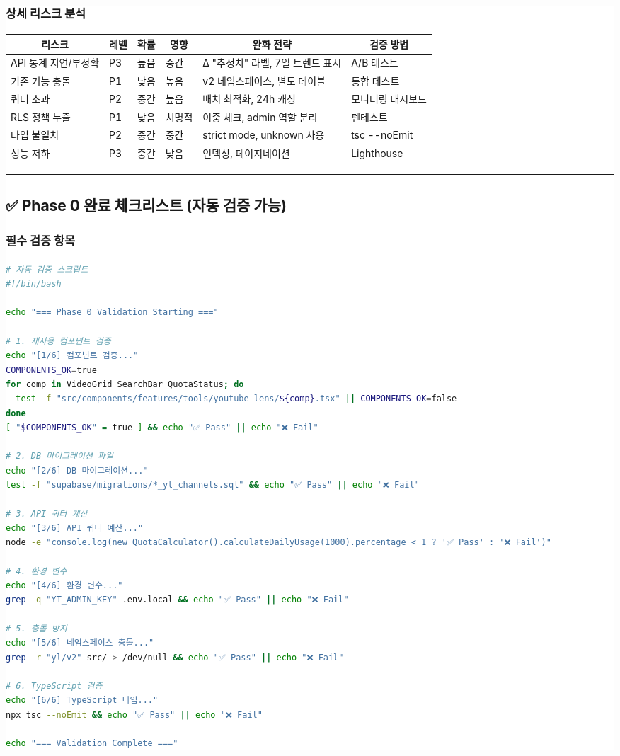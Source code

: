 ### 상세 리스크 분석
| 리스크 | 레벨 | 확률 | 영향 | 완화 전략 | 검증 방법 |
|-------|------|-----|-----|---------|---------|
| API 통계 지연/부정확 | P3 | 높음 | 중간 | Δ "추정치" 라벨, 7일 트렌드 표시 | A/B 테스트 |
| 기존 기능 충돌 | P1 | 낮음 | 높음 | v2 네임스페이스, 별도 테이블 | 통합 테스트 |
| 쿼터 초과 | P2 | 중간 | 높음 | 배치 최적화, 24h 캐싱 | 모니터링 대시보드 |
| RLS 정책 누출 | P1 | 낮음 | 치명적 | 이중 체크, admin 역할 분리 | 펜테스트 |
| 타입 불일치 | P2 | 중간 | 중간 | strict mode, unknown 사용 | tsc --noEmit |
| 성능 저하 | P3 | 중간 | 낮음 | 인덱싱, 페이지네이션 | Lighthouse |

---

## ✅ Phase 0 완료 체크리스트 (자동 검증 가능)

### 필수 검증 항목
```bash
# 자동 검증 스크립트
#!/bin/bash

echo "=== Phase 0 Validation Starting ==="

# 1. 재사용 컴포넌트 검증
echo "[1/6] 컴포넌트 검증..."
COMPONENTS_OK=true
for comp in VideoGrid SearchBar QuotaStatus; do
  test -f "src/components/features/tools/youtube-lens/${comp}.tsx" || COMPONENTS_OK=false
done
[ "$COMPONENTS_OK" = true ] && echo "✅ Pass" || echo "❌ Fail"

# 2. DB 마이그레이션 파일
echo "[2/6] DB 마이그레이션..."
test -f "supabase/migrations/*_yl_channels.sql" && echo "✅ Pass" || echo "❌ Fail"

# 3. API 쿼터 계산
echo "[3/6] API 쿼터 예산..."
node -e "console.log(new QuotaCalculator().calculateDailyUsage(1000).percentage < 1 ? '✅ Pass' : '❌ Fail')"

# 4. 환경 변수
echo "[4/6] 환경 변수..."
grep -q "YT_ADMIN_KEY" .env.local && echo "✅ Pass" || echo "❌ Fail"

# 5. 충돌 방지
echo "[5/6] 네임스페이스 충돌..."
grep -r "yl/v2" src/ > /dev/null && echo "✅ Pass" || echo "❌ Fail"

# 6. TypeScript 검증
echo "[6/6] TypeScript 타입..."
npx tsc --noEmit && echo "✅ Pass" || echo "❌ Fail"

echo "=== Validation Complete ==="
```
